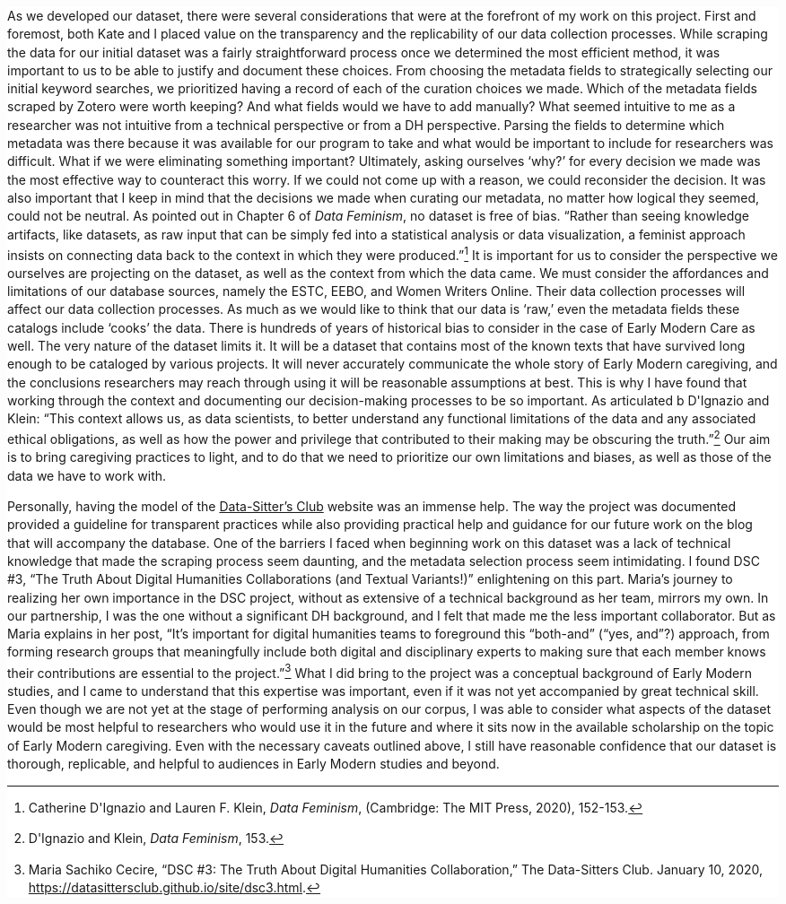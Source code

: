 As we developed our dataset, there were several considerations that were at the forefront of my work on this project. First and foremost, both Kate and I placed value on the transparency and the replicability of our data collection processes. While scraping the data for our initial dataset was a fairly straightforward process once we determined the most efficient method, it was important to us to be able to justify and document these choices. From choosing the metadata fields to strategically selecting our initial keyword searches, we prioritized having a record of each of the curation choices we made. Which of the metadata fields scraped by Zotero were worth keeping? And what fields would we have to add manually? What seemed intuitive to me as a researcher was not intuitive from a technical perspective or from a DH perspective. Parsing the fields to determine which metadata was there because it was available for our program to take and what would be important to include for researchers was difficult. What if we were eliminating something important? Ultimately, asking ourselves ‘why?’ for every decision we made was the most effective way to counteract this worry. If we could not come up with a reason, we could reconsider the decision. It was also important that I keep in mind that the decisions we made when curating our metadata, no matter how logical they seemed, could not be neutral. As pointed out in Chapter 6 of *Data Feminism*, no dataset is free of bias. “Rather than seeing knowledge artifacts, like datasets, as raw input that can be simply fed into a statistical analysis or data visualization, a feminist approach insists on connecting data back to the context in which they were produced.”[^6] It is important for us to consider the perspective we ourselves are projecting on the dataset, as well as the context from which the data came. We must consider the affordances and limitations of our database sources, namely the ESTC, EEBO, and Women Writers Online. Their data collection processes will affect our data collection processes. As much as we would like to think that our data is ‘raw,’ even the metadata fields these catalogs include ‘cooks’ the data. There is hundreds of years of historical bias to consider in the case of Early Modern Care as well. The very nature of the dataset limits it. It will be a dataset that contains most of the known texts that have survived long enough to be cataloged by various projects. It will never accurately communicate the whole story of Early Modern caregiving, and the conclusions researchers may reach through using it will be reasonable assumptions at best. This is why I have found that working through the context and documenting our decision-making processes to be so important. As articulated b D'Ignazio and Klein: “This context allows us, as data scientists, to better understand any functional limitations of the data and any associated ethical obligations, as well as how the power and privilege that contributed to their making may be obscuring the truth.”[^7] Our aim is to bring caregiving practices to light, and to do that we need to prioritize our own limitations and biases, as well as those of the data we have to work with.

Personally, having the model of the [Data-Sitter’s Club](https://datasittersclub.github.io/site/index.html) website was an immense help. The way the project was documented provided a guideline for transparent practices while also providing practical help and guidance for our future work on the blog that will accompany the database. One of the barriers I faced when beginning work on this dataset was a lack of technical knowledge that made the scraping process seem daunting, and the metadata selection process seem intimidating. I found DSC #3, “The Truth About Digital Humanities Collaborations (and Textual Variants!)” enlightening on this part. Maria’s journey to realizing her own importance in the DSC project, without as extensive of a technical background as her team, mirrors my own. In our partnership, I was the one without a significant DH background, and I felt that made me the less important collaborator. But as Maria explains in her post, “It’s important for digital humanities teams to foreground this “both-and” (“yes, and”?) approach, from forming research groups that meaningfully include both digital and disciplinary experts to making sure that each member knows their contributions are essential to the project.”[^8] What I did bring to the project was a conceptual background of Early Modern studies, and I came to understand that this expertise was important, even if it was not yet accompanied by great technical skill. Even though we are not yet at the stage of performing analysis on our corpus, I was able to consider what aspects of the dataset would be most helpful to researchers who would use it in the future and where it sits now in the available scholarship on the topic of Early Modern caregiving. Even with the necessary caveats outlined above, I still have reasonable confidence that our dataset is thorough, replicable, and helpful to audiences in Early Modern studies and beyond.


[^1]: Julia Flanders and Trevor Muñoz, "An Introduction to Humanities Data Curation," *Digital Humanities Data Curation*, https://archive.mith.umd.edu/dhcuration-guide/guide.dhcuration.org/glossary/intro/index.html)
[^2]: Katie Rawson and Trevor Muñoz, "Against Cleaning," in *Debates in the Digital Humanities 2019* (Minneapolis: University of Minnesota Press, 2019), https://dhdebates.gc.cuny.edu/read/untitled-f2acf72c-a469-49d8-be35-67f9ac1e3a60/section/07154de9-4903-428e-9c61-7a92a6f22e51#ch23
[^3]: Mary Fissell and Elaine Leong, "Reading Early Medicine (beta)," accessed May 4, 2022, https://reademed.mpiwg-berlin.mpg.de/.
[^4]: Rachel Mann, "Paid to Do by Not to Think: Reevaluating the Role of Graduate Student Collaborators, *Debates in the Digital Humanities* (Minneapolis: University of Minnesota Press, 2019), https://dhdebates.gc.cuny.edu/read/untitled-f2acf72c-a469-49d8-be35-67f9ac1e3a60/section/ea501a60-dd3c-4c22-a942-3d890c3a1e72
[^5]: Andrew Prescott and Lorna Hughes, “Why Do We Digitize?: The Case for Slow Digitization,” *Archive Journal*, (September 2018), http://www.archivejournal.net/essays/why-do-we-digitize-the-case-for-slow-digitization/).
[^6]: Catherine D'Ignazio and Lauren F. Klein, *Data Feminism*, (Cambridge: The MIT Press, 2020), 152-153.
[^7]: D'Ignazio and Klein, *Data Feminism*, 153.
[^8]: Maria Sachiko Cecire, “DSC #3: The Truth About Digital Humanities Collaboration,” The Data-Sitters Club. January 10, 2020, https://datasittersclub.github.io/site/dsc3.html.